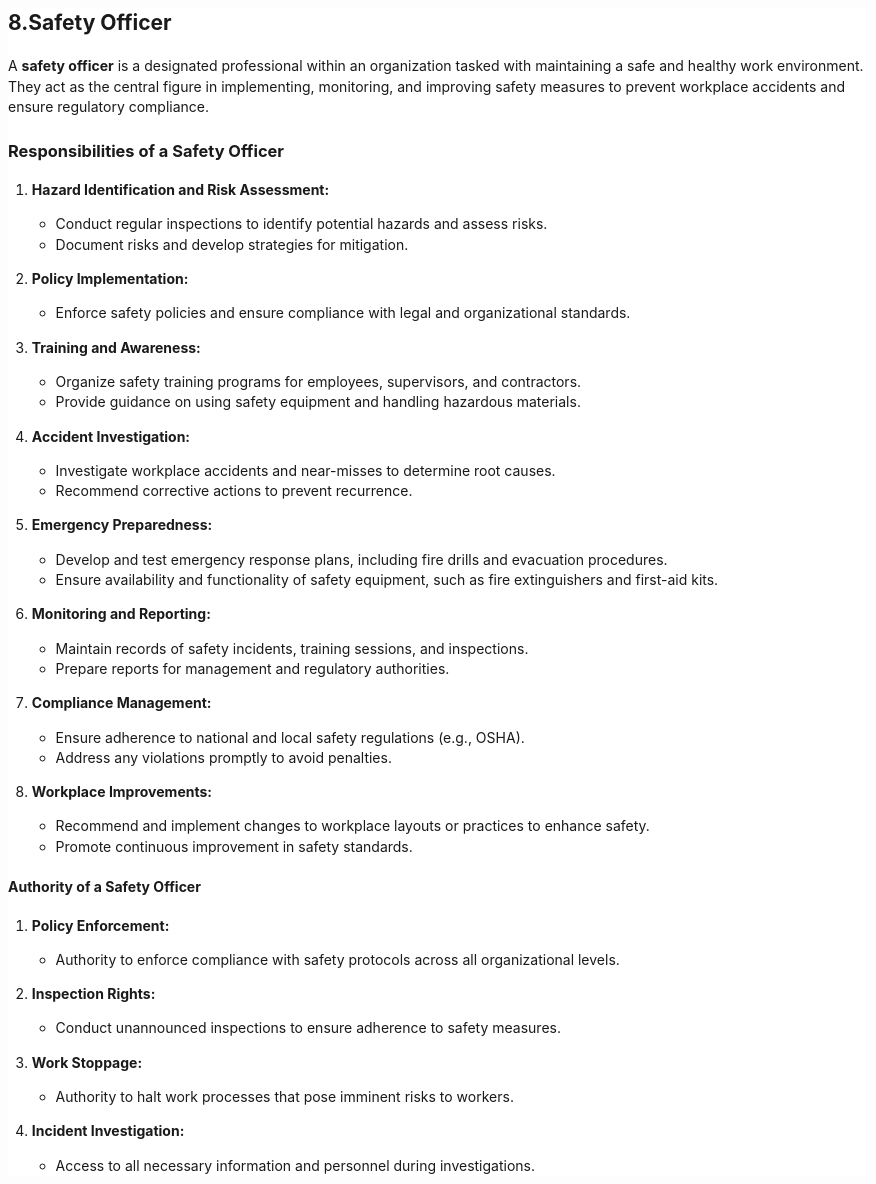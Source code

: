 
## **8.Safety Officer**

A **safety officer** is a designated professional within an organization tasked with maintaining a safe and healthy work environment. They act as the central figure in implementing, monitoring, and improving safety measures to prevent workplace accidents and ensure regulatory compliance.


### **Responsibilities of a Safety Officer**

1. **Hazard Identification and Risk Assessment:**
   - Conduct regular inspections to identify potential hazards and assess risks.
   - Document risks and develop strategies for mitigation.

2. **Policy Implementation:**
   - Enforce safety policies and ensure compliance with legal and organizational standards.

3. **Training and Awareness:**
   - Organize safety training programs for employees, supervisors, and contractors.
   - Provide guidance on using safety equipment and handling hazardous materials.

4. **Accident Investigation:**
   - Investigate workplace accidents and near-misses to determine root causes.
   - Recommend corrective actions to prevent recurrence.

5. **Emergency Preparedness:**
   - Develop and test emergency response plans, including fire drills and evacuation procedures.
   - Ensure availability and functionality of safety equipment, such as fire extinguishers and first-aid kits.

6. **Monitoring and Reporting:**
   - Maintain records of safety incidents, training sessions, and inspections.
   - Prepare reports for management and regulatory authorities.

7. **Compliance Management:**
   - Ensure adherence to national and local safety regulations (e.g., OSHA).
   - Address any violations promptly to avoid penalties.

8. **Workplace Improvements:**
   - Recommend and implement changes to workplace layouts or practices to enhance safety.
   - Promote continuous improvement in safety standards.


#### **Authority of a Safety Officer**

1. **Policy Enforcement:**
   - Authority to enforce compliance with safety protocols across all organizational levels.

2. **Inspection Rights:**
   - Conduct unannounced inspections to ensure adherence to safety measures.

3. **Work Stoppage:**
   - Authority to halt work processes that pose imminent risks to workers.

4. **Incident Investigation:**
   - Access to all necessary information and personnel during investigations.
